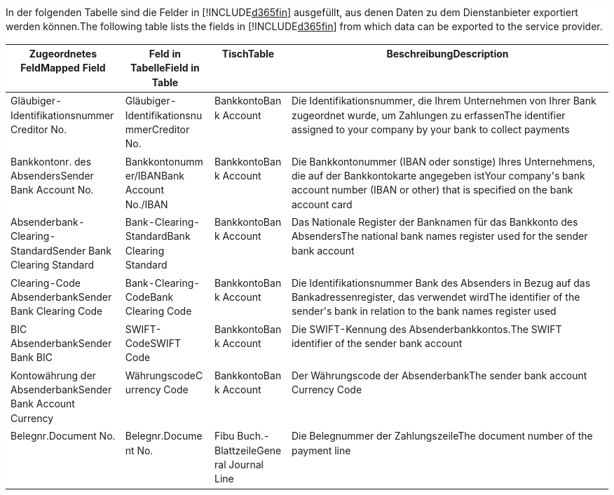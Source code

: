 <span data-ttu-id="6d5a8-110">In der folgenden Tabelle sind die Felder in [!INCLUDE[d365fin](includes/d365fin_md.md)] ausgefüllt, aus denen Daten zu dem Dienstanbieter exportiert werden können.</span><span class="sxs-lookup"><span data-stu-id="6d5a8-110">The following table lists the fields in [!INCLUDE[d365fin](includes/d365fin_md.md)] from which data can be exported to the service provider.</span></span>  

|<span data-ttu-id="6d5a8-111">Zugeordnetes Feld</span><span class="sxs-lookup"><span data-stu-id="6d5a8-111">Mapped Field</span></span>|<span data-ttu-id="6d5a8-112">Feld in Tabelle</span><span class="sxs-lookup"><span data-stu-id="6d5a8-112">Field in Table</span></span>|<span data-ttu-id="6d5a8-113">Tisch</span><span class="sxs-lookup"><span data-stu-id="6d5a8-113">Table</span></span>|<span data-ttu-id="6d5a8-114">Beschreibung</span><span class="sxs-lookup"><span data-stu-id="6d5a8-114">Description</span></span>|  
|------------------|--------------------|-----------|---------------------------------------|  
|<span data-ttu-id="6d5a8-115">Gläubiger-Identifikationsnummer</span><span class="sxs-lookup"><span data-stu-id="6d5a8-115">Creditor No.</span></span>|<span data-ttu-id="6d5a8-116">Gläubiger-Identifikationsnummer</span><span class="sxs-lookup"><span data-stu-id="6d5a8-116">Creditor No.</span></span>|<span data-ttu-id="6d5a8-117">Bankkonto</span><span class="sxs-lookup"><span data-stu-id="6d5a8-117">Bank Account</span></span>|<span data-ttu-id="6d5a8-118">Die Identifikationsnummer, die Ihrem Unternehmen von Ihrer Bank zugeordnet wurde, um Zahlungen zu erfassen</span><span class="sxs-lookup"><span data-stu-id="6d5a8-118">The identifier assigned to your company by your bank to collect payments</span></span>|  
|<span data-ttu-id="6d5a8-119">Bankkontonr. des Absenders</span><span class="sxs-lookup"><span data-stu-id="6d5a8-119">Sender Bank Account No.</span></span>|<span data-ttu-id="6d5a8-120">Bankkontonummer/IBAN</span><span class="sxs-lookup"><span data-stu-id="6d5a8-120">Bank Account No./IBAN</span></span>|<span data-ttu-id="6d5a8-121">Bankkonto</span><span class="sxs-lookup"><span data-stu-id="6d5a8-121">Bank Account</span></span>|<span data-ttu-id="6d5a8-122">Die Bankkontonummer (IBAN oder sonstige) Ihres Unternehmens, die auf der Bankkontokarte angegeben ist</span><span class="sxs-lookup"><span data-stu-id="6d5a8-122">Your company's bank account number (IBAN or other) that is specified on the bank account card</span></span>|  
|<span data-ttu-id="6d5a8-123">Absenderbank-Clearing-Standard</span><span class="sxs-lookup"><span data-stu-id="6d5a8-123">Sender Bank Clearing Standard</span></span>|<span data-ttu-id="6d5a8-124">Bank-Clearing-Standard</span><span class="sxs-lookup"><span data-stu-id="6d5a8-124">Bank Clearing Standard</span></span>|<span data-ttu-id="6d5a8-125">Bankkonto</span><span class="sxs-lookup"><span data-stu-id="6d5a8-125">Bank Account</span></span>|<span data-ttu-id="6d5a8-126">Das Nationale Register der Banknamen für das Bankkonto des Absenders</span><span class="sxs-lookup"><span data-stu-id="6d5a8-126">The national bank names register used for the sender bank account</span></span>|  
|<span data-ttu-id="6d5a8-127">Clearing-Code Absenderbank</span><span class="sxs-lookup"><span data-stu-id="6d5a8-127">Sender Bank Clearing Code</span></span>|<span data-ttu-id="6d5a8-128">Bank-Clearing-Code</span><span class="sxs-lookup"><span data-stu-id="6d5a8-128">Bank Clearing Code</span></span>|<span data-ttu-id="6d5a8-129">Bankkonto</span><span class="sxs-lookup"><span data-stu-id="6d5a8-129">Bank Account</span></span>|<span data-ttu-id="6d5a8-130">Die Identifikationsnummer Bank des Absenders in Bezug auf das Bankadressenregister, das verwendet wird</span><span class="sxs-lookup"><span data-stu-id="6d5a8-130">The identifier of the sender's bank in relation to the bank names register used</span></span>|  
|<span data-ttu-id="6d5a8-131">BIC Absenderbank</span><span class="sxs-lookup"><span data-stu-id="6d5a8-131">Sender Bank BIC</span></span>|<span data-ttu-id="6d5a8-132">SWIFT-Code</span><span class="sxs-lookup"><span data-stu-id="6d5a8-132">SWIFT Code</span></span>|<span data-ttu-id="6d5a8-133">Bankkonto</span><span class="sxs-lookup"><span data-stu-id="6d5a8-133">Bank Account</span></span>|<span data-ttu-id="6d5a8-134">Die SWIFT-Kennung des Absenderbankkontos.</span><span class="sxs-lookup"><span data-stu-id="6d5a8-134">The SWIFT identifier of the sender bank account</span></span>|  
|<span data-ttu-id="6d5a8-135">Kontowährung der Absenderbank</span><span class="sxs-lookup"><span data-stu-id="6d5a8-135">Sender Bank Account Currency</span></span>|<span data-ttu-id="6d5a8-136">Währungscode</span><span class="sxs-lookup"><span data-stu-id="6d5a8-136">Currency Code</span></span>|<span data-ttu-id="6d5a8-137">Bankkonto</span><span class="sxs-lookup"><span data-stu-id="6d5a8-137">Bank Account</span></span>|<span data-ttu-id="6d5a8-138">Der Währungscode der Absenderbank</span><span class="sxs-lookup"><span data-stu-id="6d5a8-138">The sender bank account Currency Code</span></span>|  
|<span data-ttu-id="6d5a8-139">Belegnr.</span><span class="sxs-lookup"><span data-stu-id="6d5a8-139">Document No.</span></span>|<span data-ttu-id="6d5a8-140">Belegnr.</span><span class="sxs-lookup"><span data-stu-id="6d5a8-140">Document No.</span></span>|<span data-ttu-id="6d5a8-141">Fibu Buch.-Blattzeile</span><span class="sxs-lookup"><span data-stu-id="6d5a8-141">General Journal Line</span></span>|<span data-ttu-id="6d5a8-142">Die Belegnummer der Zahlungszeile</span><span class="sxs-lookup"><span data-stu-id="6d5a8-142">The document number of the payment line</span></span>|  